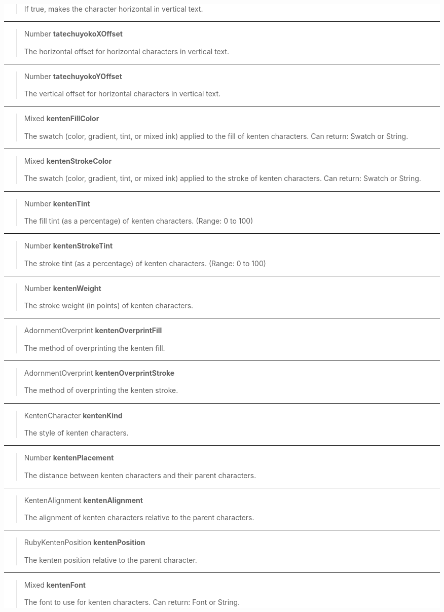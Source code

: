 >
> If true, makes the character horizontal in vertical text.
*** 
> Number **tatechuyokoXOffset** 
>
> The horizontal offset for horizontal characters in vertical text.
*** 
> Number **tatechuyokoYOffset** 
>
> The vertical offset for horizontal characters in vertical text.
*** 
> Mixed **kentenFillColor** 
>
> The swatch (color, gradient, tint, or mixed ink) applied to the fill of kenten characters. Can return: Swatch or String.
*** 
> Mixed **kentenStrokeColor** 
>
> The swatch (color, gradient, tint, or mixed ink) applied to the stroke of kenten characters. Can return: Swatch or String.
*** 
> Number **kentenTint** 
>
> The fill tint (as a percentage) of kenten characters. (Range: 0 to 100)
*** 
> Number **kentenStrokeTint** 
>
> The stroke tint (as a percentage) of kenten characters. (Range: 0 to 100)
*** 
> Number **kentenWeight** 
>
> The stroke weight (in points) of kenten characters.
*** 
> AdornmentOverprint **kentenOverprintFill** 
>
> The method of overprinting the kenten fill.
*** 
> AdornmentOverprint **kentenOverprintStroke** 
>
> The method of overprinting the kenten stroke.
*** 
> KentenCharacter **kentenKind** 
>
> The style of kenten characters.
*** 
> Number **kentenPlacement** 
>
> The distance between kenten characters and their parent characters.
*** 
> KentenAlignment **kentenAlignment** 
>
> The alignment of kenten characters relative to the parent characters.
*** 
> RubyKentenPosition **kentenPosition** 
>
> The kenten position relative to the parent character.
*** 
> Mixed **kentenFont** 
>
> The font to use for kenten characters. Can return: Font or String.